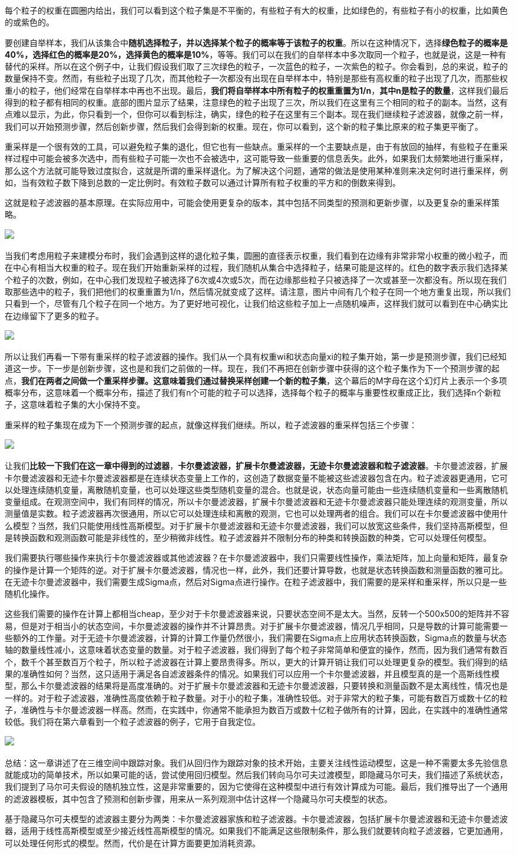 每个粒子的权重在圆圈内给出，我们可以看到这个粒子集是不平衡的，有些粒子有大的权重，比如绿色的，有些粒子有小的权重，比如黄色的或紫色的。

要创建自举样本，我们从该集合中**随机选择粒子，并以选择某个粒子的概率等于该粒子的权重**。所以在这种情况下，选择**绿色粒子的概率是40%，选择红色的概率是20%，选择黄色的概率是10%**，等等。我们可以在我们的自举样本中多次取同一个粒子，也就是说，这是一种有替代的采样。所以在这个例子中，让我们假设我们取了三次绿色的粒子，一次蓝色的粒子，一次紫色的粒子。你会看到，总的来说，粒子的数量保持不变。然而，有些粒子出现了几次，而其他粒子一次都没有出现在自举样本中，特别是那些有高权重的粒子出现了几次，而那些权重小的粒子，他们经常在自举样本中再也不出现。最后，**我们将自举样本中所有粒子的权重重置为1/n**，**其中n是粒子的数量**，这样我们最后得到的粒子都有相同的权重。底部的图片显示了结果，注意绿色的粒子出现了三次，所以我们在这里有三个相同的粒子的副本。当然，这有点难以显示，为此，你只看到一个，但你可以看到标注，确实，绿色的粒子在这里有三个副本。现在我们继续粒子滤波器，就像之前一样，我们可以开始预测步骤，然后创新步骤，然后我们会得到新的权重。现在，你可以看到，这个新的粒子集比原来的粒子集更平衡了。

重采样是一个很有效的工具，可以避免粒子集的退化，但它也有一些缺点。重采样的一个主要缺点是，由于有放回的抽样，有些粒子在重采样过程中可能会被多次选中，而有些粒子可能一次也不会被选中，这可能导致一些重要的信息丢失。此外，如果我们太频繁地进行重采样，那么这个方法就可能导致过度拟合，这就是所谓的重采样退化。为了解决这个问题，通常的做法是使用某种准则来决定何时进行重采样，例如，当有效粒子数下降到总数的一定比例时。有效粒子数可以通过计算所有粒子权重的平方和的倒数来得到。

这就是粒子滤波器的基本原理。在实际应用中，可能会使用更复杂的版本，其中包括不同类型的预测和更新步骤，以及更复杂的重采样策略。

![](https://raw.githubusercontent.com/WenboLi-CN-DE/Picture/main/20230625165325.png)

当我们考虑用粒子来建模分布时，我们会遇到这样的退化粒子集，圆圈的直径表示权重，我们看到在边缘有非常非常小权重的微小粒子，而在中心有相当大权重的粒子。现在我们开始重新采样的过程，我们随机从集合中选择粒子，结果可能是这样的。红色的数字表示我们选择某个粒子的次数，例如，在中心我们发现粒子被选择了6次或4次或5次，而在边缘那些粒子只被选择了一次或甚至一次都没有。所以现在我们取那些选中的粒子，我们把他们的权重重置为1/n，然后情况就变成了这样。请注意，图片中间有几个粒子在同一个地方重复出现，所以我们只看到一个，尽管有几个粒子在同一个地方。为了更好地可视化，让我们给这些粒子加上一点随机噪声，这样我们就可以看到在中心确实比在边缘留下了更多的粒子。

![](https://raw.githubusercontent.com/WenboLi-CN-DE/Picture/main/20230625170118.png)

所以让我们再看一下带有重采样的粒子滤波器的操作。我们从一个具有权重wi和状态向量xi的粒子集开始，第一步是预测步骤，我们已经知道这一步。下一步是创新步骤，这也是和我们之前做的一样。现在，我们不再把在创新步骤中获得的这个粒子集作为下一个预测步骤的起点，**我们在两者之间做一个重采样步骤。这意味着我们通过替换采样创建一个新的粒子集**，这个幕后的M字母在这个幻灯片上表示一个多项概率分布，这意味着一个概率分布，描述了我们有n个可能的粒子可以选择，选择每个粒子的概率与重要性权重成正比，我们选择n个新粒子，这意味着粒子集的大小保持不变。

重采样的粒子集现在成为下一个预测步骤的起点，就像这样我们继续。所以，粒子滤波器的重采样包括三个步骤：

![](https://raw.githubusercontent.com/WenboLi-CN-DE/Picture/main/20230625170303.png)

让我们**比较一下我们在这一章中得到的过滤器**，**卡尔曼滤波器，扩展卡尔曼滤波器，无迹卡尔曼滤波器和粒子滤波器**。卡尔曼滤波器，扩展卡尔曼滤波器和无迹卡尔曼滤波器都是在连续状态变量上工作的，这创造了数据变量不能被这些滤波器包含在内。粒子滤波器更通用，它可以处理连续随机变量，离散随机变量，也可以处理这些类型随机变量的混合。也就是说，状态向量可能由一些连续随机变量和一些离散随机变量组成。在观测空间中，我们有同样的情况，所以卡尔曼滤波器，扩展卡尔曼滤波器和无迹卡尔曼滤波器只能处理连续的观测变量，所以测量值是实数。粒子滤波器再次很通用，所以它可以处理连续和离散的观测，它也可以处理两者的组合。我们可以在卡尔曼滤波器中使用什么模型？当然，我们只能使用线性高斯模型。对于扩展卡尔曼滤波器和无迹卡尔曼滤波器，我们可以放宽这些条件，我们坚持高斯模型，但是转换函数和观测函数可能是非线性的，至少稍微非线性。粒子滤波器并不限制分布的种类和转换函数的种类，它可以处理任何模型。

我们需要执行哪些操作来执行卡尔曼滤波器或其他滤波器？在卡尔曼滤波器中，我们只需要线性操作，乘法矩阵，加上向量和矩阵，最复杂的操作是计算一个矩阵的逆。对于扩展卡尔曼滤波器，情况也一样，此外，我们还要计算导数，也就是状态转换函数和测量函数的雅可比。在无迹卡尔曼滤波器中，我们需要生成Sigma点，然后对Sigma点进行操作。在粒子滤波器中，我们需要的是采样和重采样，所以只是一些随机化操作。

这些我们需要的操作在计算上都相当cheap，至少对于卡尔曼滤波器来说，只要状态空间不是太大。当然，反转一个500x500的矩阵并不容易，但是对于相当小的状态空间，卡尔曼滤波器的操作并不计算昂贵。对于扩展卡尔曼滤波器，情况几乎相同，只是导数的计算可能需要一些额外的工作量。对于无迹卡尔曼滤波器，计算的计算工作量仍然很小，我们需要在Sigma点上应用状态转换函数，Sigma点的数量与状态轴的数量线性减小，这意味着状态变量的数量。对于粒子滤波器，我们得到了每个粒子非常简单和便宜的操作，然而，因为我们通常有数百个，数千个甚至数百万个粒子，所以粒子滤波器在计算上要昂贵得多。所以，更大的计算开销让我们可以处理更复杂的模型。我们得到的结果的准确性如何？当然，这只适用于满足各自滤波器条件的情况。如果我们可以应用一个卡尔曼滤波器，并且模型真的是一个高斯线性模型，那么卡尔曼滤波器的结果将是高度准确的。对于扩展卡尔曼滤波器和无迹卡尔曼滤波器，只要转换和测量函数不是太离线性，情况也是一样的。对于粒子滤波器，准确性高度依赖于粒子数量。对于小的粒子集，准确性较低。对于非常大的粒子集，可能有数百万或数十亿的粒子，准确性与卡尔曼滤波器一样高。然而，在实践中，你通常不能承担为数百万或数十亿粒子做所有的计算，因此，在实践中的准确性通常较低。我们将在第六章看到一个粒子滤波器的例子，它用于自我定位。

![](https://raw.githubusercontent.com/WenboLi-CN-DE/Picture/main/20230625170511.png)

总结：这一章讲述了在三维空间中跟踪对象。我们从回归作为跟踪对象的技术开始，主要关注线性运动模型，这是一种不需要太多先验信息就能成功的简单技术，所以如果可能的话，尝试使用回归模型。然后我们转向马尔可夫过渡模型，即隐藏马尔可夫，我们描述了系统状态，我们提到了马尔可夫假设的随机独立性，这是非常重要的，因为它使得在这种模型中进行有效计算成为可能。最后，我们推导出了一个通用的滤波器模板，其中包含了预测和创新步骤，用来从一系列观测中估计这样一个隐藏马尔可夫模型的状态。

基于隐藏马尔可夫模型的滤波器主要分为两类：卡尔曼滤波器家族和粒子滤波器。卡尔曼滤波器，包括扩展卡尔曼滤波器和无迹卡尔曼滤波器，适用于线性高斯模型或至少接近线性高斯模型的情况。如果我们不能满足这些限制条件，那么我们就要转向粒子滤波器，它更加通用，可以处理任何形式的模型。然而，代价是在计算方面要更加消耗资源。
